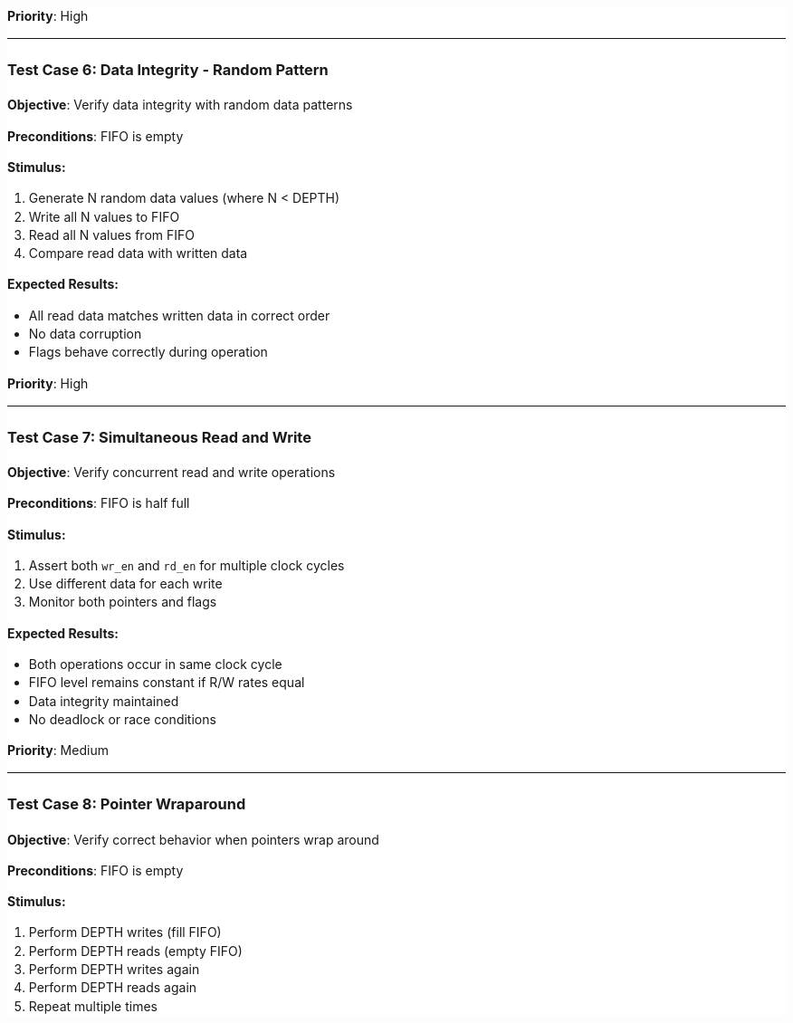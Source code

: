 **Priority**: High

---

### Test Case 6: Data Integrity - Random Pattern
**Objective**: Verify data integrity with random data patterns

**Preconditions**: FIFO is empty

**Stimulus:**
1. Generate N random data values (where N < DEPTH)
2. Write all N values to FIFO
3. Read all N values from FIFO
4. Compare read data with written data

**Expected Results:**
- All read data matches written data in correct order
- No data corruption
- Flags behave correctly during operation

**Priority**: High

---

### Test Case 7: Simultaneous Read and Write
**Objective**: Verify concurrent read and write operations

**Preconditions**: FIFO is half full

**Stimulus:**
1. Assert both `wr_en` and `rd_en` for multiple clock cycles
2. Use different data for each write
3. Monitor both pointers and flags

**Expected Results:**
- Both operations occur in same clock cycle
- FIFO level remains constant if R/W rates equal
- Data integrity maintained
- No deadlock or race conditions

**Priority**: Medium

---

### Test Case 8: Pointer Wraparound
**Objective**: Verify correct behavior when pointers wrap around

**Preconditions**: FIFO is empty

**Stimulus:**
1. Perform DEPTH writes (fill FIFO)
2. Perform DEPTH reads (empty FIFO)
3. Perform DEPTH writes again
4. Perform DEPTH reads again
5. Repeat multiple times
